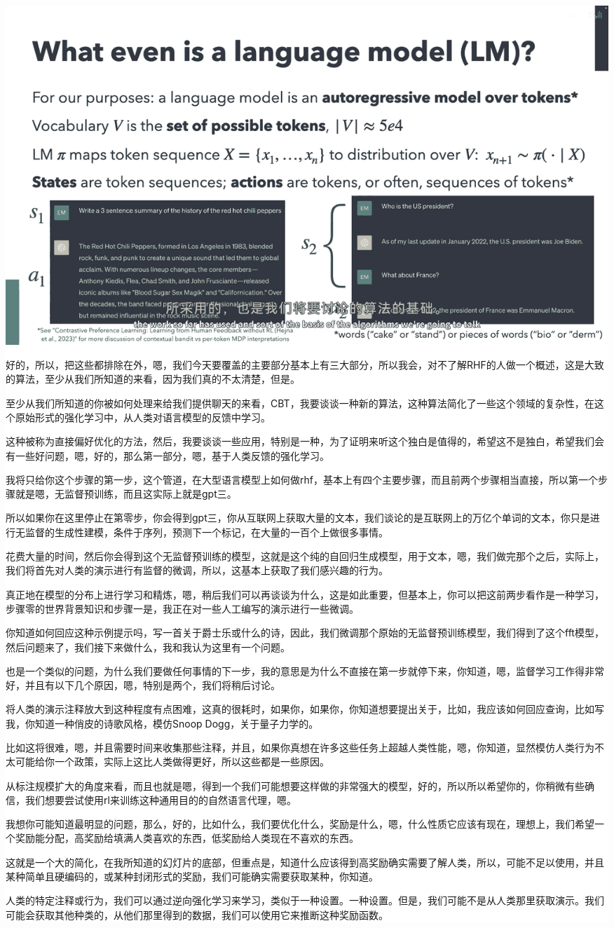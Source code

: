 ![](img/9a3d10dff8fe600b476f858be147111a_5.png)

好的，所以，把这些都排除在外，嗯，我们今天要覆盖的主要部分基本上有三大部分，所以我会，对不了解RHF的人做一个概述，这是大致的算法，至少从我们所知道的来看，因为我们真的不太清楚，但是。

至少从我们所知道的你被如何处理来给我们提供聊天的来看，CBT，我要谈谈一种新的算法，这种算法简化了一些这个领域的复杂性，在这个原始形式的强化学习中，从人类对语言模型的反馈中学习。

这种被称为直接偏好优化的方法，然后，我要谈谈一些应用，特别是一种，为了证明来听这个独白是值得的，希望这不是独白，希望我们会有一些好问题，嗯，好的，那么第一部分，嗯，基于人类反馈的强化学习。

我将只给你这个步骤的第一步，这个管道，在大型语言模型上如何做rhf，基本上有四个主要步骤，而且前两个步骤相当直接，所以第一个步骤就是嗯，无监督预训练，而且这实际上就是gpt三。

所以如果你在这里停止在第零步，你会得到gpt三，你从互联网上获取大量的文本，我们谈论的是互联网上的万亿个单词的文本，你只是进行无监督的生成性建模，条件于序列，预测下一个标记，在大量的一百个上做很多事情。

花费大量的时间，然后你会得到这个无监督预训练的模型，这就是这个纯的自回归生成模型，用于文本，嗯，我们做完那个之后，实际上，我们将首先对人类的演示进行有监督的微调，所以，这基本上获取了我们感兴趣的行为。

真正地在模型的分布上进行学习和精炼，嗯，稍后我们可以再谈谈为什么，这是如此重要，但基本上，你可以把这前两步看作是一种学习，步骤零的世界背景知识和步骤一是，我正在对一些人工编写的演示进行一些微调。

你知道如何回应这种示例提示吗，写一首关于爵士乐或什么的诗，因此，我们微调那个原始的无监督预训练模型，我们得到了这个fft模型，然后问题来了，我们接下来做什么，我和我认为这里有一个问题。

也是一个类似的问题，为什么我们要做任何事情的下一步，我的意思是为什么不直接在第一步就停下来，你知道，嗯，监督学习工作得非常好，并且有以下几个原因，嗯，特别是两个，我们将稍后讨论。

将人类的演示注释放大到这种程度有点困难，这真的很耗时，如果你，如果你，你知道想要提出关于，比如，我应该如何回应查询，比如写我，你知道一种俏皮的诗歌风格，模仿Snoop Dogg，关于量子力学的。

比如这将很难，嗯，并且需要时间来收集那些注释，并且，如果你真想在许多这些任务上超越人类性能，嗯，你知道，显然模仿人类行为不太可能给你一个政策，实际上这比人类做得更好，所以这些都是一些原因。

从标注规模扩大的角度来看，而且也就是嗯，得到一个我们可能想要这样做的非常强大的模型，好的，所以所以希望你的，你稍微有些确信，我们想要尝试使用rl来训练这种通用目的的自然语言代理，嗯。

我想你可能知道最明显的问题，那么，好的，比如什么，我们要优化什么，奖励是什么，嗯，什么性质它应该有现在，理想上，我们希望一个奖励能分配，高奖励给填满人类喜欢的东西，低奖励给人类现在不喜欢的东西。

这就是一个大的简化，在我所知道的幻灯片的底部，但重点是，知道什么应该得到高奖励确实需要了解人类，所以，可能不足以使用，并且某种简单且硬编码的，或某种封闭形式的奖励，我们可能确实需要获取某种，你知道。

人类的特定注释或行为，我们可以通过逆向强化学习来学习，类似于一种设置。一种设置。但是，我们可能不是从人类那里获取演示。我们可能会获取其他种类的，从他们那里得到的数据，我们可以使用它来推断这种奖励函数。
